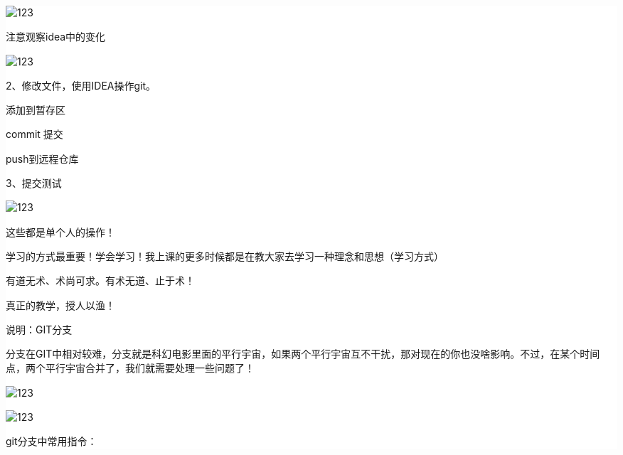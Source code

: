 
![123](https://mmbiz.qpic.cn/mmbiz_png/uJDAUKrGC7Ksu8UlITwMlbX3kMGtZ9p0D8LPGu2SNKXD01IMqDaSkBeP8ibtvnasBYiaReyuZWAl0EjEib8IYf7cQ/640?wx_fmt=png&wxfrom=5&wx_lazy=1&wx_co=1)



注意观察idea中的变化



![123](https://mmbiz.qpic.cn/mmbiz_png/uJDAUKrGC7Ksu8UlITwMlbX3kMGtZ9p0Cs93BiaOia1Sdk8icdH7vQzPfzIjuoTNYquKzYtrEe5mklhg2b7KOYsow/640?wx_fmt=png&wxfrom=5&wx_lazy=1&wx_co=1)



2、修改文件，使用IDEA操作git。



添加到暂存区



commit 提交



push到远程仓库



3、提交测试



![123](https://mmbiz.qpic.cn/mmbiz_png/uJDAUKrGC7Ksu8UlITwMlbX3kMGtZ9p0tERIszdgLVlUWamyRapfN74aR8XeGFV2OYWiaeR9CkYlfoBefRh2AIA/640?wx_fmt=png&wxfrom=5&wx_lazy=1&wx_co=1)



这些都是单个人的操作！



学习的方式最重要！学会学习！我上课的更多时候都是在教大家去学习一种理念和思想（学习方式）



有道无术、术尚可求。有术无道、止于术！



真正的教学，授人以渔！





说明：GIT分支

分支在GIT中相对较难，分支就是科幻电影里面的平行宇宙，如果两个平行宇宙互不干扰，那对现在的你也没啥影响。不过，在某个时间点，两个平行宇宙合并了，我们就需要处理一些问题了！



![123](https://mmbiz.qpic.cn/mmbiz_png/uJDAUKrGC7Ksu8UlITwMlbX3kMGtZ9p0BOGzaG4QTc4JXO0hSlwcNtujNzAvxeibSrajLYLCT6otNnHDV9xYWwA/640?wx_fmt=png&wxfrom=5&wx_lazy=1&wx_co=1)



![123](https://mmbiz.qpic.cn/mmbiz_png/uJDAUKrGC7Ksu8UlITwMlbX3kMGtZ9p0Ayn87woxfepOhSlUj4FQTFUsia4ic0j6aQy4Tz32PRuJ0HSVeGeUzURA/640?wx_fmt=png&wxfrom=5&wx_lazy=1&wx_co=1)



git分支中常用指令：

